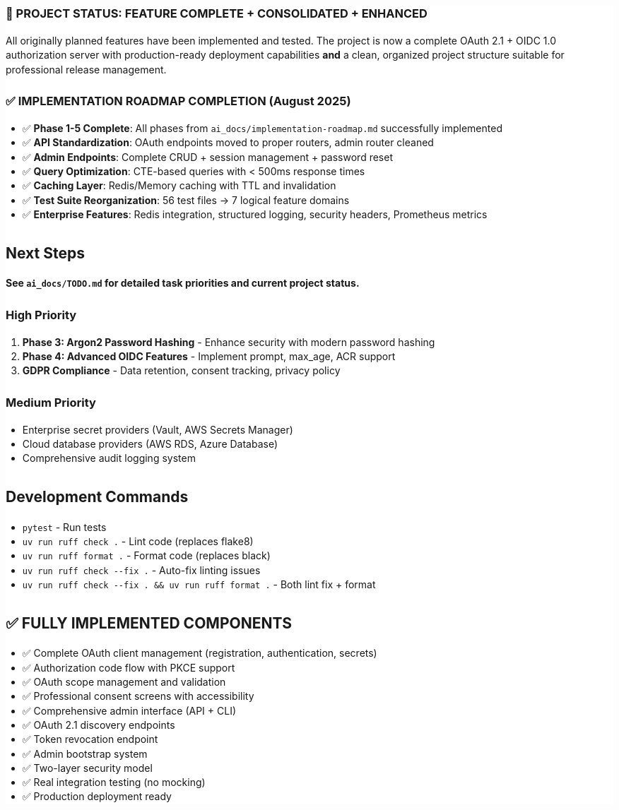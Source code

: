### **🎯 PROJECT STATUS: FEATURE COMPLETE + CONSOLIDATED + ENHANCED**
All originally planned features have been implemented and tested. The project is now a complete OAuth 2.1 + OIDC 1.0 authorization server with production-ready deployment capabilities **and** a clean, organized project structure suitable for professional release management.

### **✅ IMPLEMENTATION ROADMAP COMPLETION (August 2025)**
- ✅ **Phase 1-5 Complete**: All phases from `ai_docs/implementation-roadmap.md` successfully implemented
- ✅ **API Standardization**: OAuth endpoints moved to proper routers, admin router cleaned
- ✅ **Admin Endpoints**: Complete CRUD + session management + password reset
- ✅ **Query Optimization**: CTE-based queries with < 500ms response times
- ✅ **Caching Layer**: Redis/Memory caching with TTL and invalidation
- ✅ **Test Suite Reorganization**: 56 test files → 7 logical feature domains
- ✅ **Enterprise Features**: Redis integration, structured logging, security headers, Prometheus metrics

## Next Steps

**See `ai_docs/TODO.md` for detailed task priorities and current project status.**

### High Priority
1. **Phase 3: Argon2 Password Hashing** - Enhance security with modern password hashing
2. **Phase 4: Advanced OIDC Features** - Implement prompt, max_age, ACR support
3. **GDPR Compliance** - Data retention, consent tracking, privacy policy

### Medium Priority
- Enterprise secret providers (Vault, AWS Secrets Manager)
- Cloud database providers (AWS RDS, Azure Database)
- Comprehensive audit logging system

## Development Commands
- `pytest` - Run tests
- `uv run ruff check .` - Lint code (replaces flake8)
- `uv run ruff format .` - Format code (replaces black)
- `uv run ruff check --fix .` - Auto-fix linting issues
- `uv run ruff check --fix . && uv run ruff format .` - Both lint fix + format

## ✅ FULLY IMPLEMENTED COMPONENTS
- ✅ Complete OAuth client management (registration, authentication, secrets)
- ✅ Authorization code flow with PKCE support
- ✅ OAuth scope management and validation
- ✅ Professional consent screens with accessibility
- ✅ Comprehensive admin interface (API + CLI)
- ✅ OAuth 2.1 discovery endpoints
- ✅ Token revocation endpoint
- ✅ Admin bootstrap system
- ✅ Two-layer security model
- ✅ Real integration testing (no mocking)
- ✅ Production deployment ready
